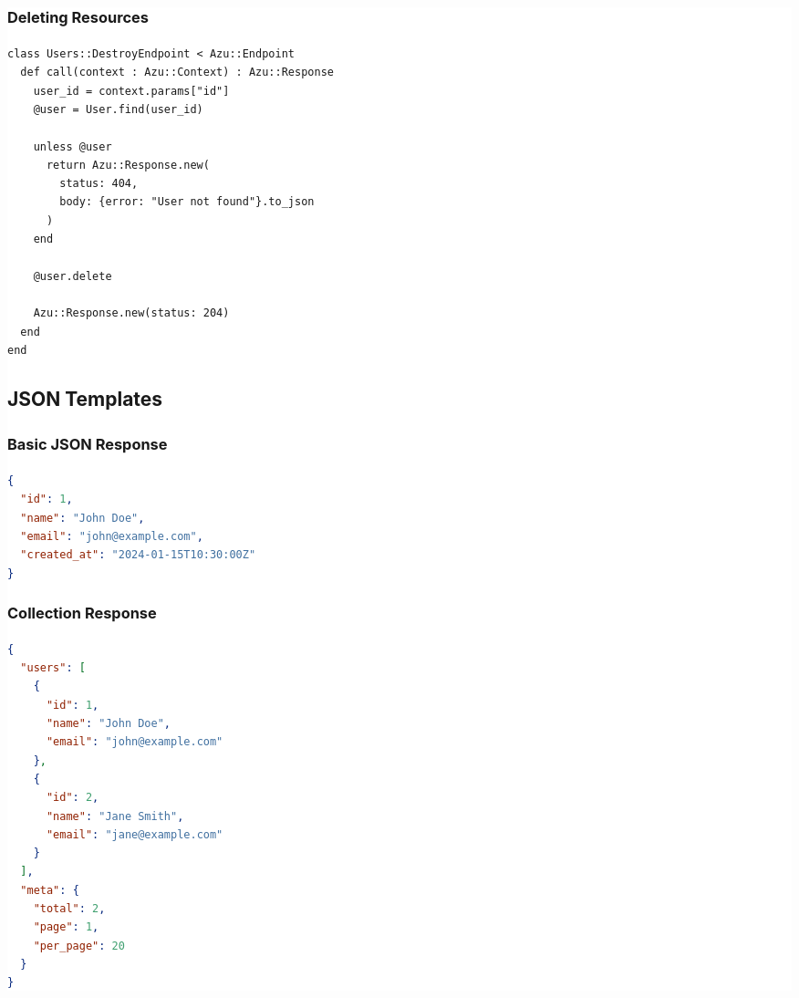### Deleting Resources

```crystal
class Users::DestroyEndpoint < Azu::Endpoint
  def call(context : Azu::Context) : Azu::Response
    user_id = context.params["id"]
    @user = User.find(user_id)

    unless @user
      return Azu::Response.new(
        status: 404,
        body: {error: "User not found"}.to_json
      )
    end

    @user.delete

    Azu::Response.new(status: 204)
  end
end
```

## JSON Templates

### Basic JSON Response

```json
{
  "id": 1,
  "name": "John Doe",
  "email": "john@example.com",
  "created_at": "2024-01-15T10:30:00Z"
}
```

### Collection Response

```json
{
  "users": [
    {
      "id": 1,
      "name": "John Doe",
      "email": "john@example.com"
    },
    {
      "id": 2,
      "name": "Jane Smith",
      "email": "jane@example.com"
    }
  ],
  "meta": {
    "total": 2,
    "page": 1,
    "per_page": 20
  }
}
```
